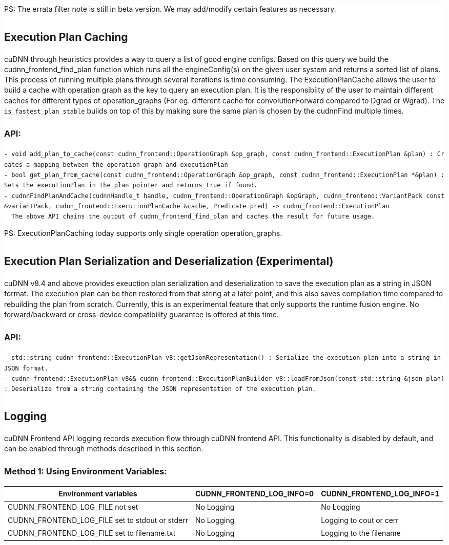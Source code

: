 PS: The errata filter note is still in beta version. We may add/modify certain features as necessary.

## Execution Plan Caching
cuDNN through heuristics provides a way to query a list of good engine configs. Based on this query we build the cudnn_frontend_find_plan function which runs all the engineConfig(s) on the given user system and returns a sorted list of plans. This process of running multiple plans through several iterations is time consuming. The ExecutionPlanCache allows the user to build a cache with operation graph as the key to query an execution plan. It is the responsibilty of the user to maintain different caches for different types of operation_graphs (For eg. different cache for convolutionForward compared to Dgrad or Wgrad). The `is_fastest_plan_stable` builds on top of this by making sure the same plan is chosen by the cudnnFind multiple times.

### API:
    - void add_plan_to_cache(const cudnn_frontend::OperationGraph &op_graph, const cudnn_frontend::ExecutionPlan &plan) : Creates a mapping between the operation graph and executionPlan
    - bool get_plan_from_cache(const cudnn_frontend::OperationGraph &op_graph, const cudnn_frontend::ExecutionPlan *&plan) : Sets the executionPlan in the plan pointer and returns true if found.
    - cudnnFindPlanAndCache(cudnnHandle_t handle, cudnn_frontend::OperationGraph &opGraph, cudnn_frontend::VariantPack const &variantPack, cudnn_frontend::ExecutionPlanCache &cache, Predicate pred) -> cudnn_frontend::ExecutionPlan
      The above API chains the output of cudnn_frontend_find_plan and caches the result for future usage. 


PS: ExecutionPlanCaching today supports only single operation operation_graphs.

## Execution Plan Serialization and Deserialization (Experimental)
cuDNN v8.4 and above provides exeuction plan serialization and deserialization to save the execution plan as a string in JSON format. The execution plan can be then restored from that string at a later point, and this also saves compilation time compared to rebuilding the plan from scratch. Currently, this is an experimental feature that only supports the runtime fusion engine. No forward/backward or cross-device compatibility guarantee is offered at this time.

### API:
    - std::string cudnn_frontend::ExecutionPlan_v8::getJsonRepresentation() : Serialize the execution plan into a string in JSON format.
    - cudnn_frontend::ExecutionPlan_v8&& cudnn_frontend::ExecutionPlanBuilder_v8::loadFromJson(const std::string &json_plan) : Deserialize from a string containing the JSON representation of the execution plan.

## Logging
cuDNN Frontend API logging records execution flow through cuDNN frontend API. This functionality is disabled by default, and can be enabled through methods described in this section.

### Method 1: Using Environment Variables:
| Environment variables                             | CUDNN_FRONTEND_LOG_INFO=0 | CUDNN_FRONTEND_LOG_INFO=1 |
| ------------------------------------------------- | ------------------------- | -----------               |
| CUDNN_FRONTEND_LOG_FILE not set                   | No Logging                | No Logging                |
| CUDNN_FRONTEND_LOG_FILE set to stdout or stderr   | No Logging                | Logging to cout or cerr   |
| CUDNN_FRONTEND_LOG_FILE set to filename.txt       | No Logging                | Logging to the filename   |
